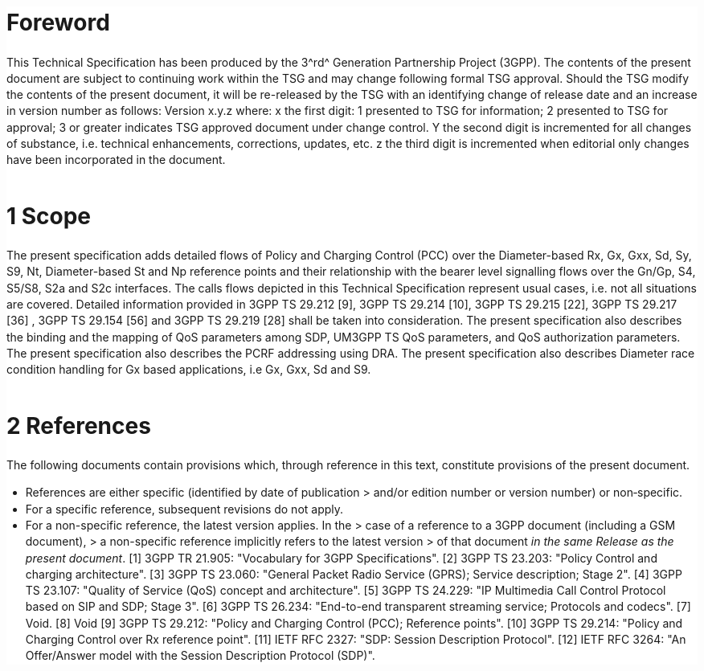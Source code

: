 # Foreword
This Technical Specification has been produced by the 3^rd^ Generation
Partnership Project (3GPP).
The contents of the present document are subject to continuing work within the
TSG and may change following formal TSG approval. Should the TSG modify the
contents of the present document, it will be re-released by the TSG with an
identifying change of release date and an increase in version number as
follows:
Version x.y.z
where:
x the first digit:
1 presented to TSG for information;
2 presented to TSG for approval;
3 or greater indicates TSG approved document under change control.
Y the second digit is incremented for all changes of substance, i.e. technical
enhancements, corrections, updates, etc.
z the third digit is incremented when editorial only changes have been
incorporated in the document.
# 1 Scope
The present specification adds detailed flows of Policy and Charging Control
(PCC) over the Diameter-based Rx, Gx, Gxx, Sd, Sy, S9, Nt, Diameter-based St
and Np reference points and their relationship with the bearer level
signalling flows over the Gn/Gp, S4, S5/S8, S2a and S2c interfaces.
The calls flows depicted in this Technical Specification represent usual
cases, i.e. not all situations are covered. Detailed information provided in
3GPP TS 29.212 [9], 3GPP TS 29.214 [10], 3GPP TS 29.215 [22], 3GPP TS 29.217
[36] , 3GPP TS 29.154 [56] and 3GPP TS 29.219 [28] shall be taken into
consideration.
The present specification also describes the binding and the mapping of QoS
parameters among SDP, UM3GPP TS QoS parameters, and QoS authorization
parameters.
The present specification also describes the PCRF addressing using DRA.
The present specification also describes Diameter race condition handling for
Gx based applications, i.e Gx, Gxx, Sd and S9.
# 2 References
The following documents contain provisions which, through reference in this
text, constitute provisions of the present document.
  * References are either specific (identified by date of publication > and/or edition number or version number) or non‑specific.
  * For a specific reference, subsequent revisions do not apply.
  * For a non-specific reference, the latest version applies. In the > case of a reference to a 3GPP document (including a GSM document), > a non-specific reference implicitly refers to the latest version > of that document _in the same Release as the present document_.
[1] 3GPP TR 21.905: "Vocabulary for 3GPP Specifications".
[2] 3GPP TS 23.203: "Policy Control and charging architecture".
[3] 3GPP TS 23.060: "General Packet Radio Service (GPRS); Service description;
Stage 2".
[4] 3GPP TS 23.107: "Quality of Service (QoS) concept and architecture".
[5] 3GPP TS 24.229: "IP Multimedia Call Control Protocol based on SIP and SDP;
Stage 3".
[6] 3GPP TS 26.234: "End-to-end transparent streaming service; Protocols and
codecs".
[7] Void.
[8] Void
[9] 3GPP TS 29.212: "Policy and Charging Control (PCC); Reference points".
[10] 3GPP TS 29.214: "Policy and Charging Control over Rx reference point".
[11] IETF RFC 2327: "SDP: Session Description Protocol".
[12] IETF RFC 3264: "An Offer/Answer model with the Session Description
Protocol (SDP)".